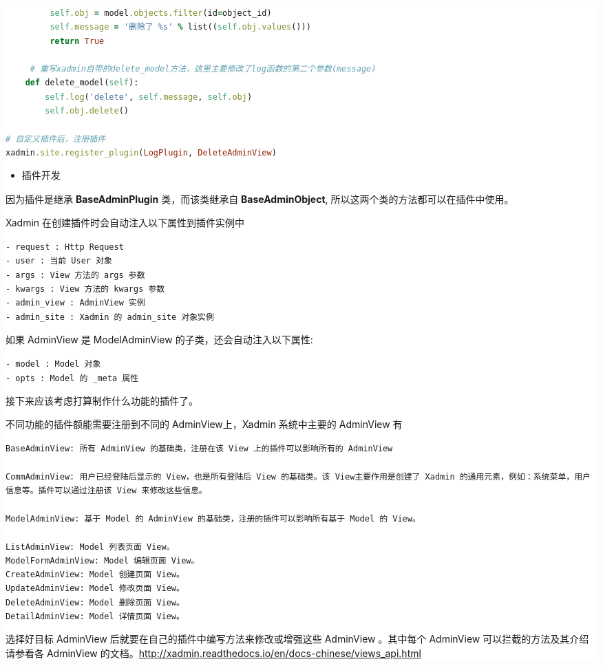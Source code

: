 ```ruby
         self.obj = model.objects.filter(id=object_id)
         self.message = '删除了 %s' % list((self.obj.values()))
         return True

     # 重写xadmin自带的delete_model方法，这里主要修改了log函数的第二个参数(message)
    def delete_model(self):
        self.log('delete', self.message, self.obj)
        self.obj.delete()

# 自定义插件后，注册插件
xadmin.site.register_plugin(LogPlugin, DeleteAdminView)
```

- 插件开发

因为插件是继承 **BaseAdminPlugin** 类，而该类继承自 **BaseAdminObject**, 所以这两个类的方法都可以在插件中使用。

Xadmin 在创建插件时会自动注入以下属性到插件实例中
```
- request : Http Request
- user : 当前 User 对象
- args : View 方法的 args 参数
- kwargs : View 方法的 kwargs 参数
- admin_view : AdminView 实例
- admin_site : Xadmin 的 admin_site 对象实例
```

如果 AdminView 是 ModelAdminView 的子类，还会自动注入以下属性:
```
- model : Model 对象
- opts : Model 的 _meta 属性
```
接下来应该考虑打算制作什么功能的插件了。

不同功能的插件额能需要注册到不同的 AdminView上，Xadmin 系统中主要的 AdminView 有

```
BaseAdminView: 所有 AdminView 的基础类，注册在该 View 上的插件可以影响所有的 AdminView

CommAdminView: 用户已经登陆后显示的 View，也是所有登陆后 View 的基础类。该 View主要作用是创建了 Xadmin 的通用元素，例如：系统菜单，用户信息等。插件可以通过注册该 View 来修改这些信息。

ModelAdminView: 基于 Model 的 AdminView 的基础类，注册的插件可以影响所有基于 Model 的 View。

ListAdminView: Model 列表页面 View。
ModelFormAdminView: Model 编辑页面 View。
CreateAdminView: Model 创建页面 View。
UpdateAdminView: Model 修改页面 View。
DeleteAdminView: Model 删除页面 View。
DetailAdminView: Model 详情页面 View。
```

选择好目标 AdminView 后就要在自己的插件中编写方法来修改或增强这些 AdminView 。其中每个 AdminView 可以拦截的方法及其介绍请参看各 AdminView 的文档。http://xadmin.readthedocs.io/en/docs-chinese/views_api.html
